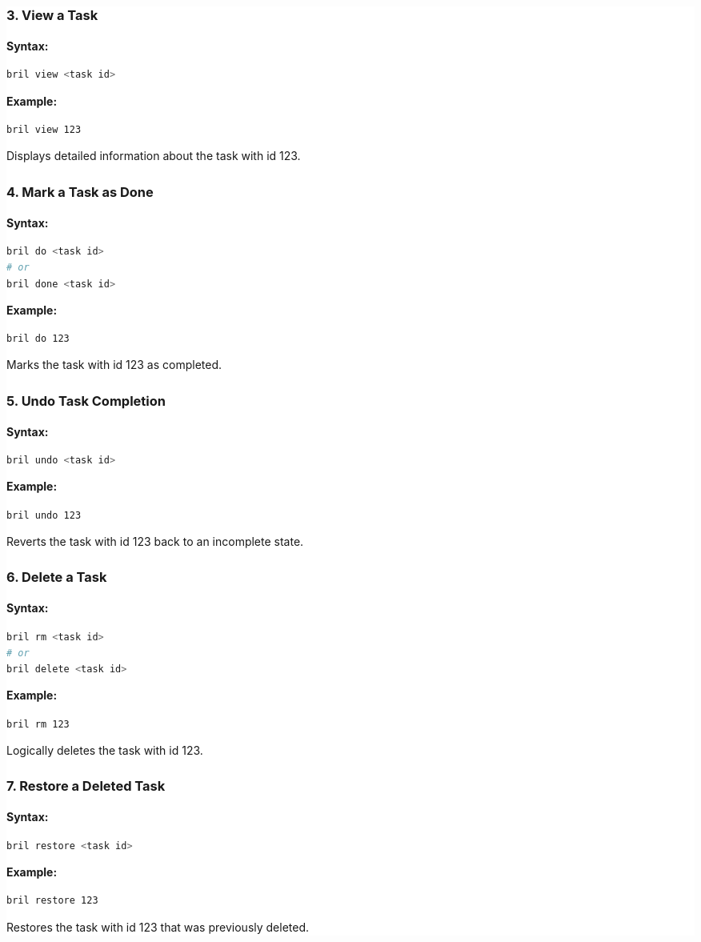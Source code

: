 ### 3. View a Task
**Syntax:**
```bash
bril view <task id>
```
**Example:**
```bash
bril view 123
```
Displays detailed information about the task with id 123.

### 4. Mark a Task as Done
**Syntax:**
```bash
bril do <task id>
# or
bril done <task id>
```
**Example:**
```bash
bril do 123
```
Marks the task with id 123 as completed.

### 5. Undo Task Completion
**Syntax:**
```bash
bril undo <task id>
```
**Example:**
```bash
bril undo 123
```
Reverts the task with id 123 back to an incomplete state.

### 6. Delete a Task
**Syntax:**
```bash
bril rm <task id>
# or
bril delete <task id>
```
**Example:**
```bash
bril rm 123
```
Logically deletes the task with id 123.

### 7. Restore a Deleted Task
**Syntax:**
```bash
bril restore <task id>
```
**Example:**
```bash
bril restore 123
```
Restores the task with id 123 that was previously deleted.
